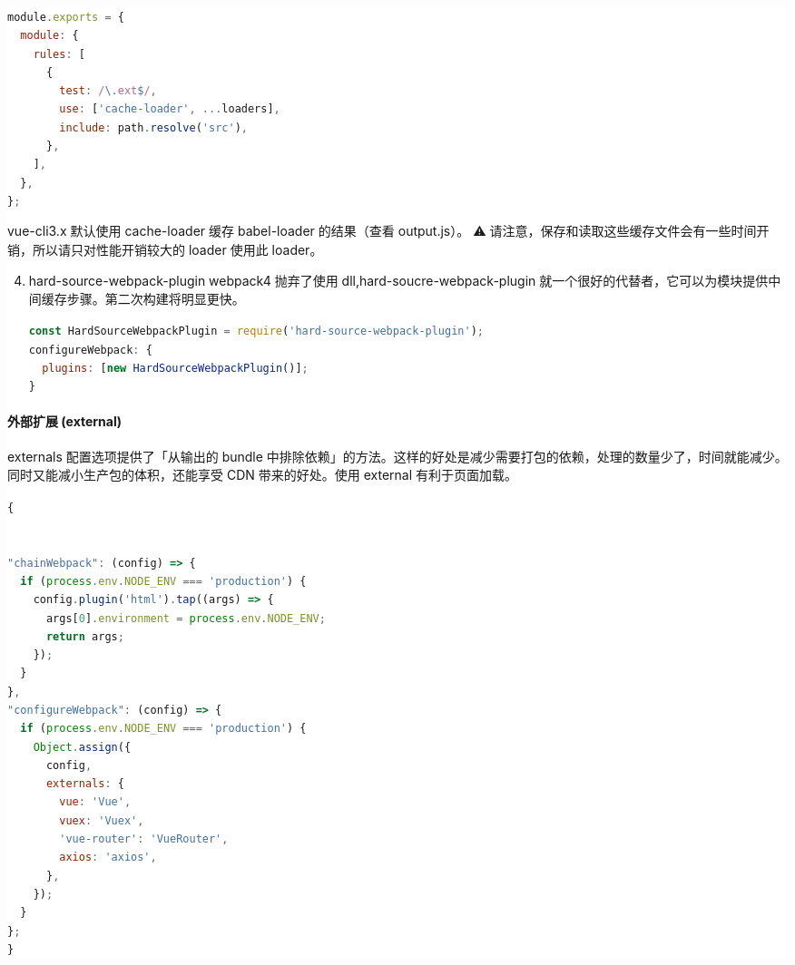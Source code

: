    ```js
   module.exports = {
     module: {
       rules: [
         {
           test: /\.ext$/,
           use: ['cache-loader', ...loaders],
           include: path.resolve('src'),
         },
       ],
     },
   };
   ```

   vue-cli3.x 默认使用 cache-loader 缓存 babel-loader 的结果（查看 output.js）。
   ⚠️ 请注意，保存和读取这些缓存文件会有一些时间开销，所以请只对性能开销较大的 loader 使用此 loader。

4. hard-source-webpack-plugin
   webpack4 抛弃了使用 dll,hard-soucre-webpack-plugin 就一个很好的代替者，它可以为模块提供中间缓存步骤。第二次构建将明显更快。

   ```js
   const HardSourceWebpackPlugin = require('hard-source-webpack-plugin');
   configureWebpack: {
     plugins: [new HardSourceWebpackPlugin()];
   }
   ```

#### 外部扩展 (external)

externals 配置选项提供了「从输出的 bundle 中排除依赖」的方法。这样的好处是减少需要打包的依赖，处理的数量少了，时间就能减少。同时又能减小生产包的体积，还能享受 CDN 带来的好处。使用 external 有利于页面加载。

```js
{


"chainWebpack": (config) => {
  if (process.env.NODE_ENV === 'production') {
    config.plugin('html').tap((args) => {
      args[0].environment = process.env.NODE_ENV;
      return args;
    });
  }
},
"configureWebpack": (config) => {
  if (process.env.NODE_ENV === 'production') {
    Object.assign({
      config,
      externals: {
        vue: 'Vue',
        vuex: 'Vuex',
        'vue-router': 'VueRouter',
        axios: 'axios',
      },
    });
  }
};
}
```
